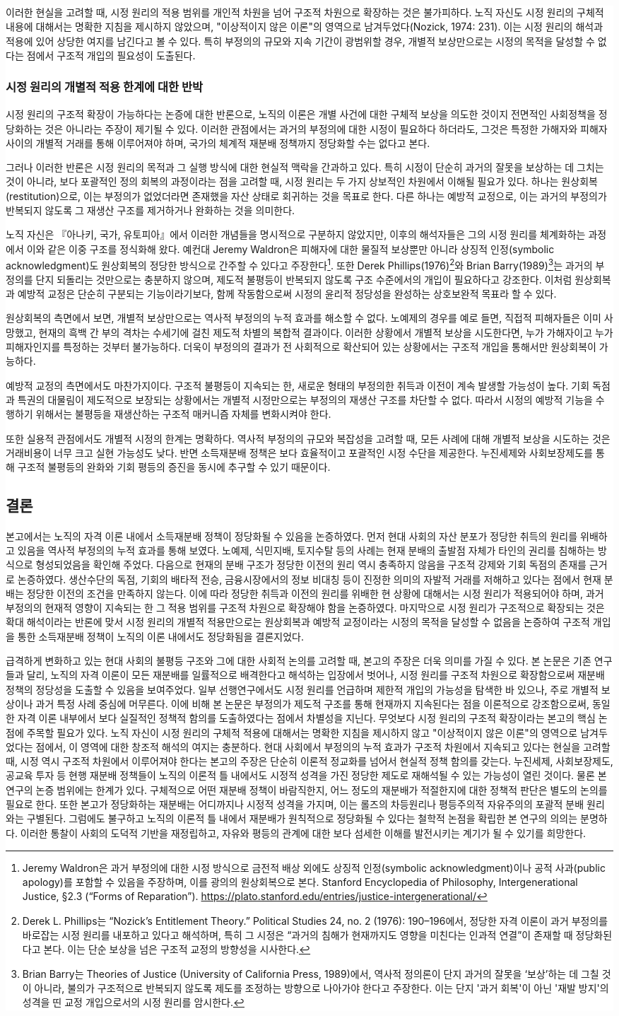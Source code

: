 이러한 현실을 고려할 때, 시정 원리의 적용 범위를 개인적 차원을 넘어 구조적 차원으로 확장하는 것은 불가피하다. 노직 자신도 시정 원리의 구체적 내용에 대해서는 명확한 지침을 제시하지 않았으며, "이상적이지 않은 이론"의 영역으로 남겨두었다(Nozick, 1974: 231). 이는 시정 원리의 해석과 적용에 있어 상당한 여지를 남긴다고 볼 수 있다. 특히 부정의의 규모와 지속 기간이 광범위할 경우, 개별적 보상만으로는 시정의 목적을 달성할 수 없다는 점에서 구조적 개입의 필요성이 도출된다.

### 시정 원리의 개별적 적용 한계에 대한 반박
시정 원리의 구조적 확장이 가능하다는 논증에 대한 반론으로, 노직의 이론은 개별 사건에 대한 구체적 보상을 의도한 것이지 전면적인 사회정책을 정당화하는 것은 아니라는 주장이 제기될 수 있다. 이러한 관점에서는 과거의 부정의에 대한 시정이 필요하다 하더라도, 그것은 특정한 가해자와 피해자 사이의 개별적 거래를 통해 이루어져야 하며, 국가의 체계적 재분배 정책까지 정당화할 수는 없다고 본다.

그러나 이러한 반론은 시정 원리의 목적과 그 실행 방식에 대한 현실적 맥락을 간과하고 있다. 특히 시정이 단순히 과거의 잘못을 보상하는 데 그치는 것이 아니라, 보다 포괄적인 정의 회복의 과정이라는 점을 고려할 때, 시정 원리는 두 가지 상보적인 차원에서 이해될 필요가 있다. 하나는 원상회복(restitution)으로, 이는 부정의가 없었더라면 존재했을 자산 상태로 회귀하는 것을 목표로 한다. 다른 하나는 예방적 교정으로, 이는 과거의 부정의가 반복되지 않도록 그 재생산 구조를 제거하거나 완화하는 것을 의미한다.

노직 자신은 『아나키, 국가, 유토피아』에서 이러한 개념들을 명시적으로 구분하지 않았지만, 이후의 해석자들은 그의 시정 원리를 체계화하는 과정에서 이와 같은 이중 구조를 정식화해 왔다. 예컨대 Jeremy Waldron은 피해자에 대한 물질적 보상뿐만 아니라 상징적 인정(symbolic acknowledgment)도 원상회복의 정당한 방식으로 간주할 수 있다고 주장한다[^9]. 또한 Derek Phillips(1976)[^10]와 Brian Barry(1989)[^11]는 과거의 부정의를 단지 되돌리는 것만으로는 충분하지 않으며, 제도적 불평등이 반복되지 않도록 구조 수준에서의 개입이 필요하다고 강조한다. 이처럼 원상회복과 예방적 교정은 단순히 구분되는 기능이라기보다, 함께 작동함으로써 시정의 윤리적 정당성을 완성하는 상호보완적 목표라 할 수 있다.

원상회복의 측면에서 보면, 개별적 보상만으로는 역사적 부정의의 누적 효과를 해소할 수 없다. 노예제의 경우를 예로 들면, 직접적 피해자들은 이미 사망했고, 현재의 흑백 간 부의 격차는 수세기에 걸친 제도적 차별의 복합적 결과이다. 이러한 상황에서 개별적 보상을 시도한다면, 누가 가해자이고 누가 피해자인지를 특정하는 것부터 불가능하다. 더욱이 부정의의 결과가 전 사회적으로 확산되어 있는 상황에서는 구조적 개입을 통해서만 원상회복이 가능하다.

예방적 교정의 측면에서도 마찬가지이다. 구조적 불평등이 지속되는 한, 새로운 형태의 부정의한 취득과 이전이 계속 발생할 가능성이 높다. 기회 독점과 특권의 대물림이 제도적으로 보장되는 상황에서는 개별적 시정만으로는 부정의의 재생산 구조를 차단할 수 없다. 따라서 시정의 예방적 기능을 수행하기 위해서는 불평등을 재생산하는 구조적 매커니즘 자체를 변화시켜야 한다.

또한 실용적 관점에서도 개별적 시정의 한계는 명확하다. 역사적 부정의의 규모와 복잡성을 고려할 때, 모든 사례에 대해 개별적 보상을 시도하는 것은 거래비용이 너무 크고 실현 가능성도 낮다. 반면 소득재분배 정책은 보다 효율적이고 포괄적인 시정 수단을 제공한다. 누진세제와 사회보장제도를 통해 구조적 불평등의 완화와 기회 평등의 증진을 동시에 추구할 수 있기 때문이다.

## 결론

본고에서는 노직의 자격 이론 내에서 소득재분배 정책이 정당화될 수 있음을 논증하였다. 먼저 현대 사회의 자산 분포가 정당한 취득의 원리를 위배하고 있음을 역사적 부정의의 누적 효과를 통해 보였다. 노예제, 식민지배, 토지수탈 등의 사례는 현재 분배의 출발점 자체가 타인의 권리를 침해하는 방식으로 형성되었음을 확인해 주었다. 다음으로 현재의 분배 구조가 정당한 이전의 원리 역시 충족하지 않음을 구조적 강제와 기회 독점의 존재를 근거로 논증하였다. 생산수단의 독점, 기회의 배타적 전승, 금융시장에서의 정보 비대칭 등이 진정한 의미의 자발적 거래를 저해하고 있다는 점에서 현재 분배는 정당한 이전의 조건을 만족하지 않는다. 이에 따라 정당한 취득과 이전의 원리를 위배한 현 상황에 대해서는 시정 원리가 적용되어야 하며, 과거 부정의의 현재적 영향이 지속되는 한 그 적용 범위를 구조적 차원으로 확장해야 함을 논증하였다. 마지막으로 시정 원리가 구조적으로 확장되는 것은 확대 해석이라는 반론에 맞서 시정 원리의 개별적 적용만으로는 원상회복과 예방적 교정이라는 시정의 목적을 달성할 수 없음을 논증하여 구조적 개입을 통한 소득재분배 정책이 노직의 이론 내에서도 정당화됨을 결론지었다.

급격하게 변화하고 있는 현대 사회의 불평등 구조와 그에 대한 사회적 논의를 고려할 때, 본고의 주장은 더욱 의미를 가질 수 있다. 본 논문은 기존 연구들과 달리, 노직의 자격 이론이 모든 재분배를 일률적으로 배격한다고 해석하는 입장에서 벗어나, 시정 원리를 구조적 차원으로 확장함으로써 재분배 정책의 정당성을 도출할 수 있음을 보여주었다. 일부 선행연구에서도 시정 원리를 언급하며 제한적 개입의 가능성을 탐색한 바 있으나, 주로 개별적 보상이나 과거 특정 사례 중심에 머무른다. 이에 비해 본 논문은 부정의가 제도적 구조를 통해 현재까지 지속된다는 점을 이론적으로 강조함으로써, 동일한 자격 이론 내부에서 보다 실질적인 정책적 함의를 도출하였다는 점에서 차별성을 지닌다.
무엇보다 시정 원리의 구조적 확장이라는 본고의 핵심 논점에 주목할 필요가 있다. 노직 자신이 시정 원리의 구체적 적용에 대해서는 명확한 지침을 제시하지 않고 "이상적이지 않은 이론"의 영역으로 남겨두었다는 점에서, 이 영역에 대한 창조적 해석의 여지는 충분하다. 현대 사회에서 부정의의 누적 효과가 구조적 차원에서 지속되고 있다는 현실을 고려할 때, 시정 역시 구조적 차원에서 이루어져야 한다는 본고의 주장은 단순히 이론적 정교화를 넘어서 현실적 정책 함의를 갖는다. 누진세제, 사회보장제도, 공교육 투자 등 현행 재분배 정책들이 노직의 이론적 틀 내에서도 시정적 성격을 가진 정당한 제도로 재해석될 수 있는 가능성이 열린 것이다.
물론 본 연구의 논증 범위에는 한계가 있다. 구체적으로 어떤 재분배 정책이 바람직한지, 어느 정도의 재분배가 적절한지에 대한 정책적 판단은 별도의 논의를 필요로 한다. 또한 본고가 정당화하는 재분배는 어디까지나 시정적 성격을 가지며, 이는 롤즈의 차등원리나 평등주의적 자유주의의 포괄적 분배 원리와는 구별된다. 그럼에도 불구하고 노직의 이론적 틀 내에서 재분배가 원칙적으로 정당화될 수 있다는 철학적 논점을 확립한 본 연구의 의의는 분명하다. 이러한 통찰이 사회의 도덕적 기반을 재정립하고, 자유와 평등의 관계에 대한 보다 섬세한 이해를 발전시키는 계기가 될 수 있기를 희망한다.


[^1]: 노직은 『아나키, 국가, 유토피아』(1974)에서 로크의 조건부 취득 원리를 계승해, “타인의 상황을 악화시키지 않는 방식”으로 최초 소유가 이루어졌을 경우에만 정당한 취득으로 본다. 이는 로크가 제시한 ‘충분히 남겨둘 것’(enough and as good left for others) 원칙을 현대적으로 재구성한 개념이다.
[^2]: Pew Research Center의 2016년 보고에 따르면, 미국 백인 가구의 평균 순자산은 약 171,000달러, 흑인 가구는 약 17,000달러에 불과했다. 이는 노예제와 인종차별 정책의 누적 효과가 현세대의 자산 격차로 전승되었음을 보여준다.
[^3]: 아세모글루와 로빈슨은 『Why Nations Fail』(2012)에서 식민지 시기의 ‘추출적 제도’가 독립 이후까지 지속되어 국가 간 불평등의 결정적 원인이 되었다고 분석한다. 이들은 원주민의 자원을 수탈하고 소수 엘리트의 이익을 보장하는 제도들이 장기적으로 구조적 불평등을 고착화시켰다고 본다.
[^4]: 일제강점기 토지조사사업은 전통적인 관습적 토지 소유 개념을 폐기하고 근대적 법적 소유권 개념을 일방적으로 도입함으로써 수많은 농민이 토지를 상실하게 만들었다. 이는 일본 자본에 유리한 수탈 체제를 정당화하기 위한 제도적 장치였다.
[^5]: 신용하(1982)의 연구에 따르면, 토지조사사업 이후 전체 농가의 약 75%가 토지를 상실하거나 보유 면적이 축소되었으며, 이로 인해 지주-소작농 간의 계층 분화가 심화되었고 그 여파가 현대까지 지속되고 있다.
[^6]: 틸리는 『Durable Inequality』(1998)에서 소수 집단이 제도적 자원을 독점하고 이를 가족·네트워크 단위로 세습함으로써 불평등이 지속된다고 설명한다. 기회의 평등이 보장되지 않는 구조에서는 자발적 거래도 실질적으로 강제된 것이 된다.
[^7]: 스티글리츠는 『Freefall』(2010)에서 2008년 금융위기의 근본 원인을 대형 금융기관들의 정보 비대칭과 도덕적 해이에서 찾았다. 이들은 고위험 상품의 본질을 숨긴 채 이를 일반 투자자에게 판매함으로써, 정당한 이전을 저해하는 구조적 사기를 저질렀다고 평가된다.
[^8]: 아이리스 매리언 영은 『정의와 차이의 정치』(2011)에서 구조적 부정의를 “개별 행위자의 의도와 무관하게 제도 자체가 특정 집단에게 지속적으로 불이익을 가하는 것”으로 정의한다. 그녀는 특히 교육, 주거, 노동시장 등 일상적 제도들이 어떻게 불평등을 재생산하는지를 분석한다.
[^9]: Jeremy Waldron은 과거 부정의에 대한 시정 방식으로 금전적 배상 외에도 상징적 인정(symbolic acknowledgment)이나 공적 사과(public apology)를 포함할 수 있음을 주장하며, 이를 광의의 원상회복으로 본다. Stanford Encyclopedia of Philosophy, Intergenerational Justice, §2.3 (“Forms of Reparation”). https://plato.stanford.edu/entries/justice-intergenerational/
[^10]: Derek L. Phillips는 “Nozick’s Entitlement Theory.” Political Studies 24, no. 2 (1976): 190–196에서, 정당한 자격 이론이 과거 부정의를 바로잡는 시정 원리를 내포하고 있다고 해석하며, 특히 그 시정은 “과거의 침해가 현재까지도 영향을 미친다는 인과적 연결”이 존재할 때 정당화된다고 본다. 이는 단순 보상을 넘은 구조적 교정의 방향성을 시사한다.
[^11]: Brian Barry는 Theories of Justice (University of California Press, 1989)에서, 역사적 정의론이 단지 과거의 잘못을 ‘보상’하는 데 그칠 것이 아니라, 불의가 구조적으로 반복되지 않도록 제도를 조정하는 방향으로 나아가야 한다고 주장한다. 이는 단지 '과거 회복'이 아닌 '재발 방지'의 성격을 띤 교정 개입으로서의 시정 원리를 암시한다.